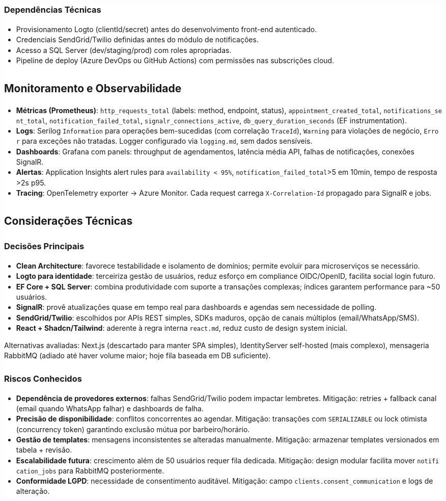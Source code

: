 ### Dependências Técnicas

- Provisionamento Logto (clientId/secret) antes do desenvolvimento front-end autenticado.
- Credenciais SendGrid/Twilio definidas antes do módulo de notificações.
- Acesso a SQL Server (dev/staging/prod) com roles apropriadas.
- Pipeline de deploy (Azure DevOps ou GitHub Actions) com permissões nas subscrições cloud.

## Monitoramento e Observabilidade

- **Métricas (Prometheus)**: `http_requests_total` (labels: method, endpoint, status), `appointment_created_total`, `notifications_sent_total`, `notification_failed_total`, `signalr_connections_active`, `db_query_duration_seconds` (EF instrumentation).
- **Logs**: Serilog `Information` para operações bem-sucedidas (com correlação `TraceId`), `Warning` para violações de negócio, `Error` para exceções não tratadas. Logger configurado via `logging.md`, sem dados sensíveis.
- **Dashboards**: Grafana com panels: throughput de agendamentos, latência média API, falhas de notificações, conexões SignalR.
- **Alertas**: Application Insights alert rules para `availability < 95%`, `notification_failed_total`>5 em 10min, tempo de resposta >2s p95.
- **Tracing**: OpenTelemetry exporter -> Azure Monitor. Cada request carrega `X-Correlation-Id` propagado para SignalR e jobs.

## Considerações Técnicas

### Decisões Principais

- **Clean Architecture**: favorece testabilidade e isolamento de domínios; permite evoluir para microserviços se necessário.
- **Logto para identidade**: terceiriza gestão de usuários, reduz esforço em compliance OIDC/OpenID, facilita social login futuro.
- **EF Core + SQL Server**: combina produtividade com suporte a transações complexas; índices garantem performance para ~50 usuários.
- **SignalR**: provê atualizações quase em tempo real para dashboards e agendas sem necessidade de polling.
- **SendGrid/Twilio**: escolhidos por APIs REST simples, SDKs maduros, opção de canais múltiplos (email/WhatsApp/SMS).
- **React + Shadcn/Tailwind**: aderente à regra interna `react.md`, reduz custo de design system inicial.

Alternativas avaliadas: Next.js (descartado para manter SPA simples), IdentityServer self-hosted (mais complexo), mensageria RabbitMQ (adiado até haver volume maior; hoje fila baseada em DB suficiente).

### Riscos Conhecidos

- **Dependência de provedores externos**: falhas SendGrid/Twilio podem impactar lembretes. Mitigação: retries + fallback canal (email quando WhatsApp falhar) e dashboards de falha.
- **Precisão de disponibilidade**: conflitos concorrentes ao agendar. Mitigação: transações com `SERIALIZABLE` ou lock otimista (concurrency token) garantindo exclusão mútua por barbeiro/horário.
- **Gestão de templates**: mensagens inconsistentes se alteradas manualmente. Mitigação: armazenar templates versionados em tabela + revisão.
- **Escalabilidade futura**: crescimento além de 50 usuários requer fila dedicada. Mitigação: design modular facilita mover `notification_jobs` para RabbitMQ posteriormente.
- **Conformidade LGPD**: necessidade de consentimento auditável. Mitigação: campo `clients.consent_communication` e logs de alteração.
